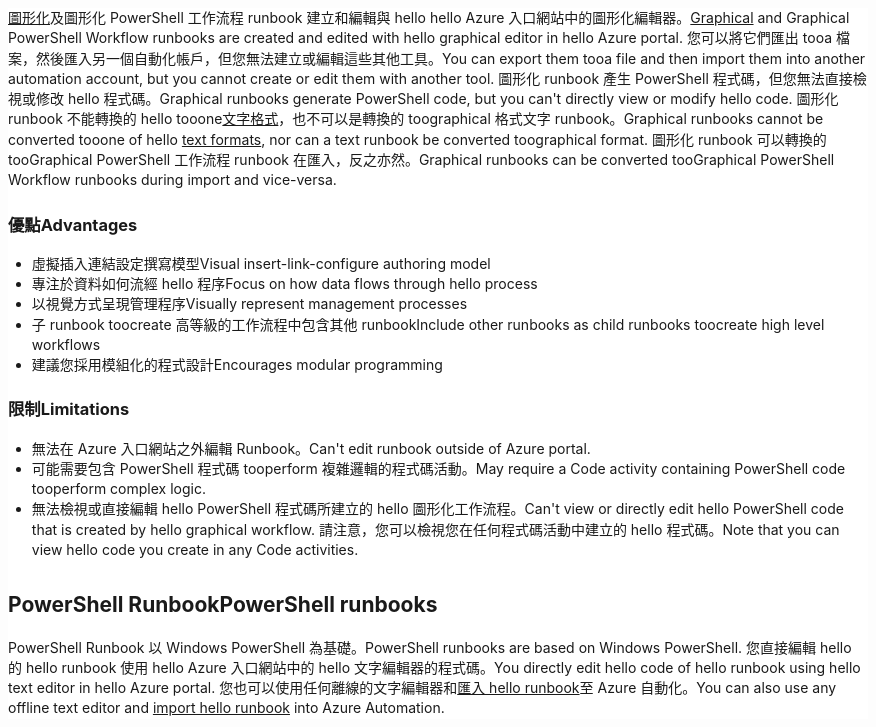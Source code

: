 <span data-ttu-id="fd270-117">[圖形化](automation-runbook-types.md#graphical-runbooks)及圖形化 PowerShell 工作流程 runbook 建立和編輯與 hello hello Azure 入口網站中的圖形化編輯器。</span><span class="sxs-lookup"><span data-stu-id="fd270-117">[Graphical](automation-runbook-types.md#graphical-runbooks) and Graphical PowerShell Workflow runbooks are created and edited with hello graphical editor in hello Azure portal.</span></span>  <span data-ttu-id="fd270-118">您可以將它們匯出 tooa 檔案，然後匯入另一個自動化帳戶，但您無法建立或編輯這些其他工具。</span><span class="sxs-lookup"><span data-stu-id="fd270-118">You can export them tooa file and then import them into another automation account, but you cannot create or edit them with another tool.</span></span>  <span data-ttu-id="fd270-119">圖形化 runbook 產生 PowerShell 程式碼，但您無法直接檢視或修改 hello 程式碼。</span><span class="sxs-lookup"><span data-stu-id="fd270-119">Graphical runbooks generate PowerShell code, but you can't directly view or modify hello code.</span></span> <span data-ttu-id="fd270-120">圖形化 runbook 不能轉換的 hello tooone[文字格式](automation-runbook-types.md)，也不可以是轉換的 toographical 格式文字 runbook。</span><span class="sxs-lookup"><span data-stu-id="fd270-120">Graphical runbooks cannot be converted tooone of hello [text formats](automation-runbook-types.md), nor can a text runbook be converted toographical format.</span></span> <span data-ttu-id="fd270-121">圖形化 runbook 可以轉換的 tooGraphical PowerShell 工作流程 runbook 在匯入，反之亦然。</span><span class="sxs-lookup"><span data-stu-id="fd270-121">Graphical runbooks can be converted tooGraphical PowerShell Workflow runbooks during import and vice-versa.</span></span>

### <a name="advantages"></a><span data-ttu-id="fd270-122">優點</span><span class="sxs-lookup"><span data-stu-id="fd270-122">Advantages</span></span>
* <span data-ttu-id="fd270-123">虛擬插入連結設定撰寫模型</span><span class="sxs-lookup"><span data-stu-id="fd270-123">Visual insert-link-configure authoring model</span></span>  
* <span data-ttu-id="fd270-124">專注於資料如何流經 hello 程序</span><span class="sxs-lookup"><span data-stu-id="fd270-124">Focus on how data flows through hello process</span></span>  
* <span data-ttu-id="fd270-125">以視覺方式呈現管理程序</span><span class="sxs-lookup"><span data-stu-id="fd270-125">Visually represent management processes</span></span>  
* <span data-ttu-id="fd270-126">子 runbook toocreate 高等級的工作流程中包含其他 runbook</span><span class="sxs-lookup"><span data-stu-id="fd270-126">Include other runbooks as child runbooks toocreate high level workflows</span></span>  
* <span data-ttu-id="fd270-127">建議您採用模組化的程式設計</span><span class="sxs-lookup"><span data-stu-id="fd270-127">Encourages modular programming</span></span>  


### <a name="limitations"></a><span data-ttu-id="fd270-128">限制</span><span class="sxs-lookup"><span data-stu-id="fd270-128">Limitations</span></span>
* <span data-ttu-id="fd270-129">無法在 Azure 入口網站之外編輯 Runbook。</span><span class="sxs-lookup"><span data-stu-id="fd270-129">Can't edit runbook outside of Azure portal.</span></span>
* <span data-ttu-id="fd270-130">可能需要包含 PowerShell 程式碼 tooperform 複雜邏輯的程式碼活動。</span><span class="sxs-lookup"><span data-stu-id="fd270-130">May require a Code activity containing PowerShell code tooperform complex logic.</span></span>
* <span data-ttu-id="fd270-131">無法檢視或直接編輯 hello PowerShell 程式碼所建立的 hello 圖形化工作流程。</span><span class="sxs-lookup"><span data-stu-id="fd270-131">Can't view or directly edit hello PowerShell code that is created by hello graphical workflow.</span></span> <span data-ttu-id="fd270-132">請注意，您可以檢視您在任何程式碼活動中建立的 hello 程式碼。</span><span class="sxs-lookup"><span data-stu-id="fd270-132">Note that you can view hello code you create in any Code activities.</span></span>

## <a name="powershell-runbooks"></a><span data-ttu-id="fd270-133">PowerShell Runbook</span><span class="sxs-lookup"><span data-stu-id="fd270-133">PowerShell runbooks</span></span>
<span data-ttu-id="fd270-134">PowerShell Runbook 以 Windows PowerShell 為基礎。</span><span class="sxs-lookup"><span data-stu-id="fd270-134">PowerShell runbooks are based on Windows PowerShell.</span></span>  <span data-ttu-id="fd270-135">您直接編輯 hello 的 hello runbook 使用 hello Azure 入口網站中的 hello 文字編輯器的程式碼。</span><span class="sxs-lookup"><span data-stu-id="fd270-135">You directly edit hello code of hello runbook using hello text editor in hello Azure portal.</span></span>  <span data-ttu-id="fd270-136">您也可以使用任何離線的文字編輯器和[匯入 hello runbook](http://msdn.microsoft.com/library/azure/dn643637.aspx)至 Azure 自動化。</span><span class="sxs-lookup"><span data-stu-id="fd270-136">You can also use any offline text editor and [import hello runbook](http://msdn.microsoft.com/library/azure/dn643637.aspx) into Azure Automation.</span></span>
